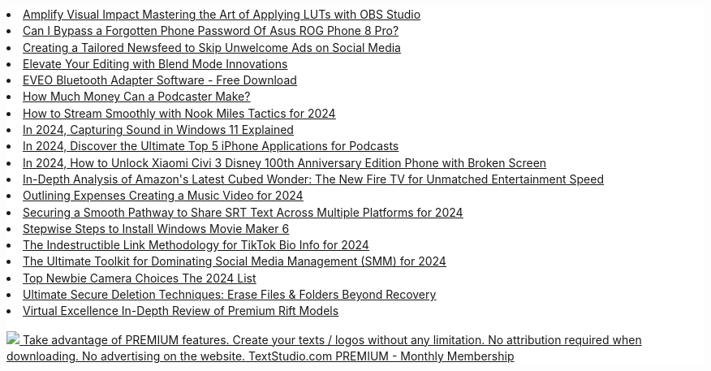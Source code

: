 <li><a href="https://extra-resources.techidaily.com/amplify-visual-impact-mastering-the-art-of-applying-luts-with-obs-studio/"><u>Amplify Visual Impact  Mastering the Art of Applying LUTs with OBS Studio</u></a></li>
<li><a href="https://android-unlock.techidaily.com/can-i-bypass-a-forgotten-phone-password-of-asus-rog-phone-8-pro-by-drfone-android/"><u>Can I Bypass a Forgotten Phone Password Of Asus ROG Phone 8 Pro?</u></a></li>
<li><a href="https://facebook.techidaily.com/creating-a-tailored-newsfeed-to-skip-unwelcome-ads-on-social-media/"><u>Creating a Tailored Newsfeed to Skip Unwelcome Ads on Social Media</u></a></li>
<li><a href="https://screen-video-capture.techidaily.com/elevate-your-editing-with-blend-mode-innovations/"><u>Elevate Your Editing with Blend Mode Innovations</u></a></li>
<li><a href="https://driver-download.techidaily.com/eveo-bluetooth-adapter-software-free-download/"><u>EVEO Bluetooth Adapter Software - Free Download</u></a></li>
<li><a href="https://extra-resources.techidaily.com/how-much-money-can-a-podcaster-make/"><u>How Much Money Can a Podcaster Make?</u></a></li>
<li><a href="https://screen-activity-recording.techidaily.com/how-to-stream-smoothly-with-nook-miles-tactics-for-2024/"><u>How to Stream Smoothly with Nook Miles Tactics for 2024</u></a></li>
<li><a href="https://fox-access.techidaily.com/in-2024-capturing-sound-in-windows-11-explained/"><u>In 2024, Capturing Sound in Windows 11 Explained</u></a></li>
<li><a href="https://fox-access.techidaily.com/in-2024-discover-the-ultimate-top-5-iphone-applications-for-podcasts/"><u>In 2024, Discover the Ultimate Top 5 iPhone Applications for Podcasts</u></a></li>
<li><a href="https://unlock-android.techidaily.com/in-2024-how-to-unlock-xiaomi-civi-3-disney-100th-anniversary-edition-phone-with-broken-screen-by-drfone-android/"><u>In 2024, How to Unlock Xiaomi Civi 3 Disney 100th Anniversary Edition Phone with Broken Screen</u></a></li>
<li><a href="https://buynow-tips.techidaily.com/in-depth-analysis-of-amazons-latest-cubed-wonder-the-new-fire-tv-for-unmatched-entertainment-speed/"><u>In-Depth Analysis of Amazon's Latest Cubed Wonder: The New Fire TV for Unmatched Entertainment Speed</u></a></li>
<li><a href="https://extra-support.techidaily.com/outlining-expenses-creating-a-music-video-for-2024/"><u>Outlining Expenses  Creating a Music Video for 2024</u></a></li>
<li><a href="https://fox-access.techidaily.com/securing-a-smooth-pathway-to-share-srt-text-across-multiple-platforms-for-2024/"><u>Securing a Smooth Pathway to Share SRT Text Across Multiple Platforms for 2024</u></a></li>
<li><a href="https://fox-access.techidaily.com/stepwise-steps-to-install-windows-movie-maker-6/"><u>Stepwise Steps to Install Windows Movie Maker 6</u></a></li>
<li><a href="https://fox-access.techidaily.com/the-indestructible-link-methodology-for-tiktok-bio-info-for-2024/"><u>The Indestructible Link Methodology for TikTok Bio Info for 2024</u></a></li>
<li><a href="https://fox-access.techidaily.com/the-ultimate-toolkit-for-dominating-social-media-management-smm-for-2024/"><u>The Ultimate Toolkit for Dominating Social Media Management (SMM) for 2024</u></a></li>
<li><a href="https://extra-lessons.techidaily.com/top-newbie-camera-choices-the-2024-list/"><u>Top Newbie Camera Choices  The 2024 List</u></a></li>
<li><a href="https://fox-access.techidaily.com/ultimate-secure-deletion-techniques-erase-files-and-folders-beyond-recovery/"><u>Ultimate Secure Deletion Techniques: Erase Files & Folders Beyond Recovery</u></a></li>
<li><a href="https://fox-access.techidaily.com/virtual-excellence-in-depth-review-of-premium-rift-models/"><u>Virtual Excellence  In-Depth Review of Premium Rift Models</u></a></li>
</ul></div>


<a href="https://secure.textstudio.com/order/checkout.php?PRODS=35633281&QTY=1&AFFILIATE=108875&CART=1"> <img src="https://secure.avangate.com/images/merchant/d6eb8222c9718486bdabce8b897380f7/products/2_premium-icon.png" border="0"> Take advantage of PREMIUM features. 
Create your texts / logos without any limitation. 
No attribution required when downloading. 
No advertising on the website. 
 TextStudio.com  PREMIUM - Monthly Membership</a>
